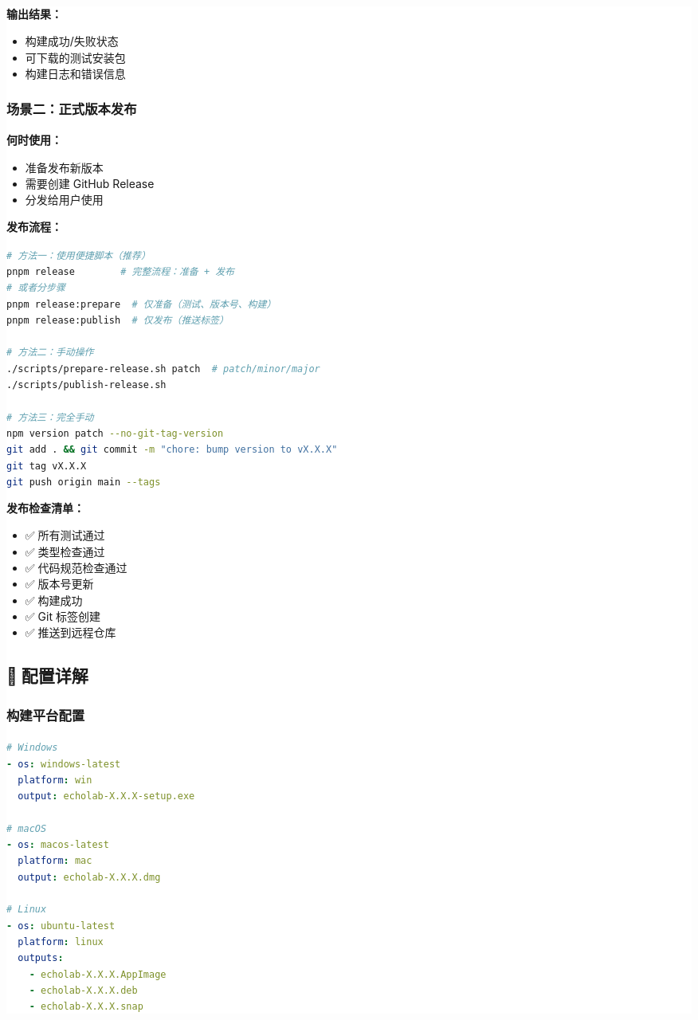 **输出结果：**

- 构建成功/失败状态
- 可下载的测试安装包
- 构建日志和错误信息

### 场景二：正式版本发布

**何时使用：**

- 准备发布新版本
- 需要创建 GitHub Release
- 分发给用户使用

**发布流程：**

```bash
# 方法一：使用便捷脚本（推荐）
pnpm release        # 完整流程：准备 + 发布
# 或者分步骤
pnpm release:prepare  # 仅准备（测试、版本号、构建）
pnpm release:publish  # 仅发布（推送标签）

# 方法二：手动操作
./scripts/prepare-release.sh patch  # patch/minor/major
./scripts/publish-release.sh

# 方法三：完全手动
npm version patch --no-git-tag-version
git add . && git commit -m "chore: bump version to vX.X.X"
git tag vX.X.X
git push origin main --tags
```

**发布检查清单：**

- ✅ 所有测试通过
- ✅ 类型检查通过
- ✅ 代码规范检查通过
- ✅ 版本号更新
- ✅ 构建成功
- ✅ Git 标签创建
- ✅ 推送到远程仓库

## 🔧 配置详解

### 构建平台配置

```yaml
# Windows
- os: windows-latest
  platform: win
  output: echolab-X.X.X-setup.exe

# macOS
- os: macos-latest
  platform: mac
  output: echolab-X.X.X.dmg

# Linux
- os: ubuntu-latest
  platform: linux
  outputs:
    - echolab-X.X.X.AppImage
    - echolab-X.X.X.deb
    - echolab-X.X.X.snap
```